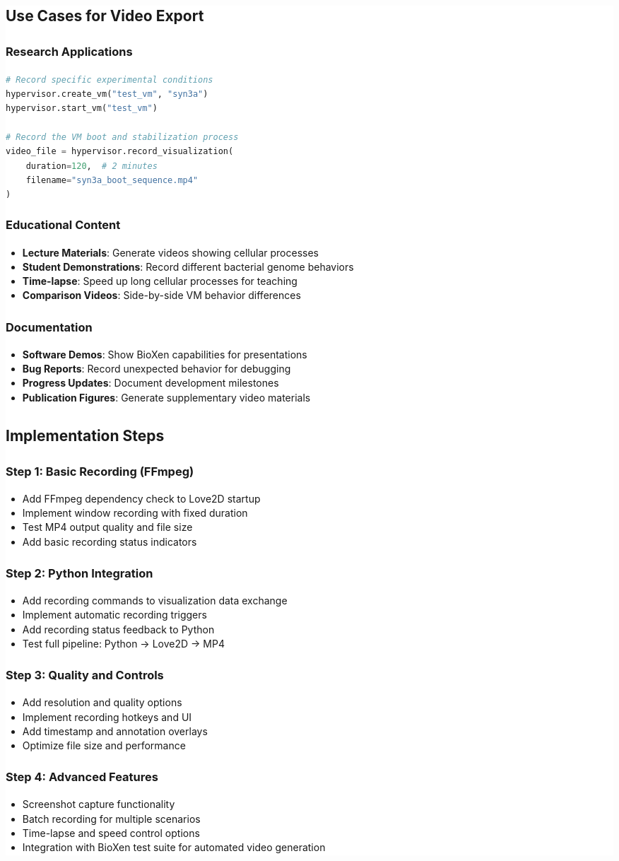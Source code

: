 ## Use Cases for Video Export

### Research Applications
```python
# Record specific experimental conditions
hypervisor.create_vm("test_vm", "syn3a")
hypervisor.start_vm("test_vm")

# Record the VM boot and stabilization process
video_file = hypervisor.record_visualization(
    duration=120,  # 2 minutes
    filename="syn3a_boot_sequence.mp4"
)
```

### Educational Content
- **Lecture Materials**: Generate videos showing cellular processes
- **Student Demonstrations**: Record different bacterial genome behaviors
- **Time-lapse**: Speed up long cellular processes for teaching
- **Comparison Videos**: Side-by-side VM behavior differences

### Documentation
- **Software Demos**: Show BioXen capabilities for presentations
- **Bug Reports**: Record unexpected behavior for debugging
- **Progress Updates**: Document development milestones
- **Publication Figures**: Generate supplementary video materials

## Implementation Steps

### Step 1: Basic Recording (FFmpeg)
- Add FFmpeg dependency check to Love2D startup
- Implement window recording with fixed duration
- Test MP4 output quality and file size
- Add basic recording status indicators

### Step 2: Python Integration
- Add recording commands to visualization data exchange
- Implement automatic recording triggers
- Add recording status feedback to Python
- Test full pipeline: Python → Love2D → MP4

### Step 3: Quality and Controls
- Add resolution and quality options
- Implement recording hotkeys and UI
- Add timestamp and annotation overlays
- Optimize file size and performance

### Step 4: Advanced Features
- Screenshot capture functionality
- Batch recording for multiple scenarios
- Time-lapse and speed control options
- Integration with BioXen test suite for automated video generation
